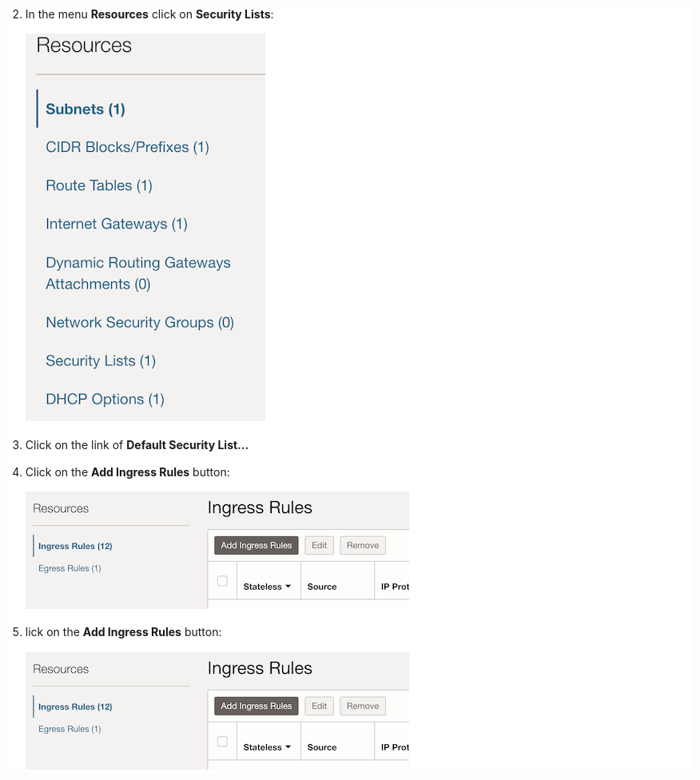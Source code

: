 2. In the menu **Resources** click on **Security Lists**:

    ![security](./img/securitylist.png)

3. Click on the link of **Default Security List...**

4. Click on the **Add Ingress Rules** button:

    ![security](./img/addIngress.png)

5. lick on the **Add Ingress Rules** button:

    ![security](./img/addIngress.png)
